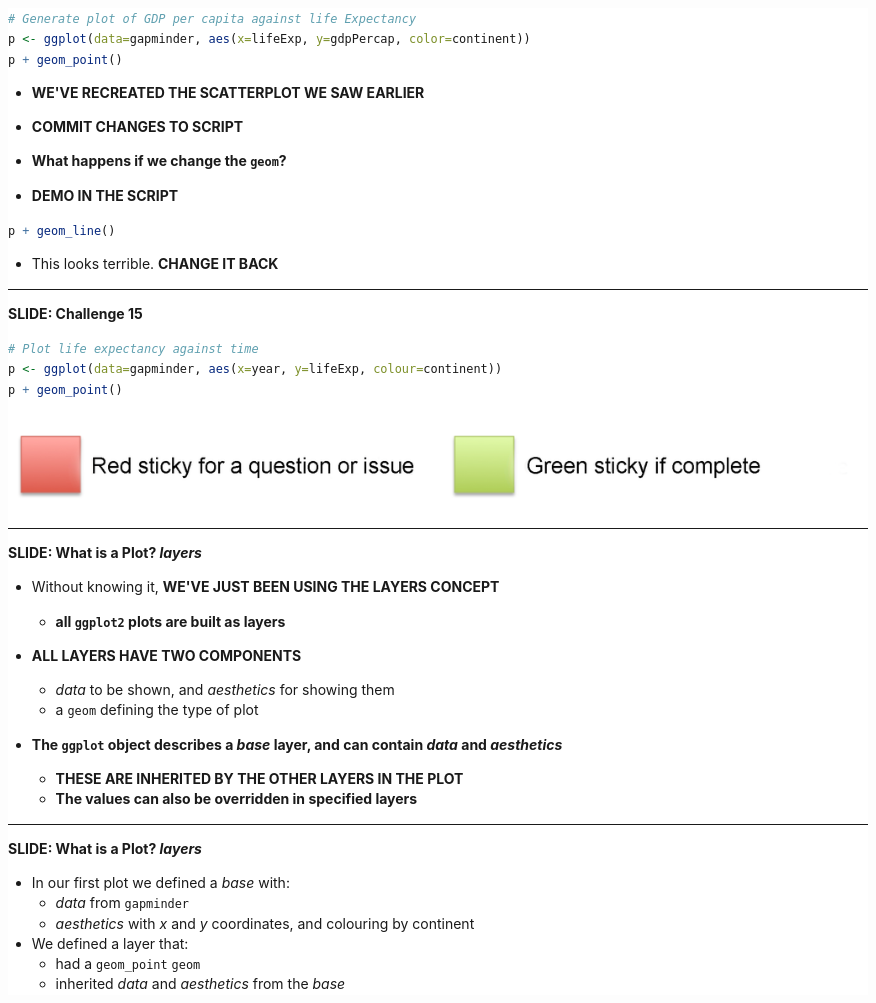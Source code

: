 ```R
# Generate plot of GDP per capita against life Expectancy
p <- ggplot(data=gapminder, aes(x=lifeExp, y=gdpPercap, color=continent))
p + geom_point()
```

- **WE'VE RECREATED THE SCATTERPLOT WE SAW EARLIER**
- **COMMIT CHANGES TO SCRIPT**

- **What happens if we change the `geom`?**
- **DEMO IN THE SCRIPT**

```R
p + geom_line()
```

- This looks terrible. **CHANGE IT BACK**

----

**SLIDE: Challenge 15**

```R
# Plot life expectancy against time
p <- ggplot(data=gapminder, aes(x=year, y=lifeExp, colour=continent))
p + geom_point()
```

![images/red_green_sticky.png](images/red_green_sticky.png)

----

**SLIDE: What is a Plot? *layers***

- Without knowing it, **WE'VE JUST BEEN USING THE LAYERS CONCEPT**
    - **all `ggplot2` plots are built as layers**

- **ALL LAYERS HAVE TWO COMPONENTS**
    - *data* to be shown, and *aesthetics* for showing them
    - a `geom` defining the type of plot

- **The `ggplot` object describes a *base* layer, and can contain *data* and *aesthetics***
    - **THESE ARE INHERITED BY THE OTHER LAYERS IN THE PLOT**
    - **The values can also be overridden in specified layers**

----

**SLIDE: What is a Plot? *layers***

- In our first plot we defined a *base* with:
    - *data* from `gapminder`
    - *aesthetics* with *x* and *y* coordinates, and colouring by continent
- We defined a layer that:
    - had a `geom_point` `geom`
    - inherited *data* and *aesthetics* from the *base*
